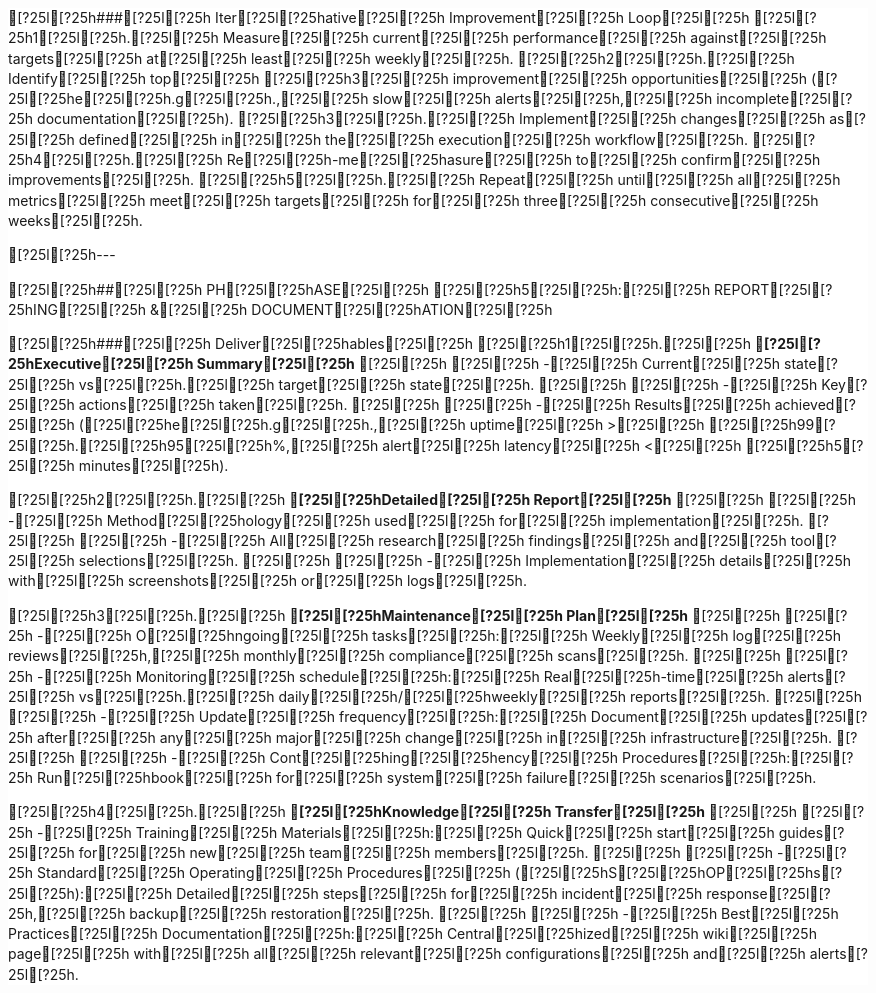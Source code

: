 [?25l[?25h###[?25l[?25h Iter[?25l[?25hative[?25l[?25h Improvement[?25l[?25h Loop[?25l[?25h
[?25l[?25h1[?25l[?25h.[?25l[?25h Measure[?25l[?25h current[?25l[?25h performance[?25l[?25h against[?25l[?25h targets[?25l[?25h at[?25l[?25h least[?25l[?25h weekly[?25l[?25h.
[?25l[?25h2[?25l[?25h.[?25l[?25h Identify[?25l[?25h top[?25l[?25h [?25l[?25h3[?25l[?25h improvement[?25l[?25h opportunities[?25l[?25h ([?25l[?25he[?25l[?25h.g[?25l[?25h.,[?25l[?25h slow[?25l[?25h alerts[?25l[?25h,[?25l[?25h incomplete[?25l[?25h documentation[?25l[?25h).
[?25l[?25h3[?25l[?25h.[?25l[?25h Implement[?25l[?25h changes[?25l[?25h as[?25l[?25h defined[?25l[?25h in[?25l[?25h the[?25l[?25h execution[?25l[?25h workflow[?25l[?25h.
[?25l[?25h4[?25l[?25h.[?25l[?25h Re[?25l[?25h-me[?25l[?25hasure[?25l[?25h to[?25l[?25h confirm[?25l[?25h improvements[?25l[?25h.
[?25l[?25h5[?25l[?25h.[?25l[?25h Repeat[?25l[?25h until[?25l[?25h all[?25l[?25h metrics[?25l[?25h meet[?25l[?25h targets[?25l[?25h for[?25l[?25h three[?25l[?25h consecutive[?25l[?25h weeks[?25l[?25h.

[?25l[?25h---

[?25l[?25h##[?25l[?25h PH[?25l[?25hASE[?25l[?25h [?25l[?25h5[?25l[?25h:[?25l[?25h REPORT[?25l[?25hING[?25l[?25h &[?25l[?25h DOCUMENT[?25l[?25hATION[?25l[?25h

[?25l[?25h###[?25l[?25h Deliver[?25l[?25hables[?25l[?25h
[?25l[?25h1[?25l[?25h.[?25l[?25h **[?25l[?25hExecutive[?25l[?25h Summary[?25l[?25h**
[?25l[?25h  [?25l[?25h -[?25l[?25h Current[?25l[?25h state[?25l[?25h vs[?25l[?25h.[?25l[?25h target[?25l[?25h state[?25l[?25h.
[?25l[?25h  [?25l[?25h -[?25l[?25h Key[?25l[?25h actions[?25l[?25h taken[?25l[?25h.
[?25l[?25h  [?25l[?25h -[?25l[?25h Results[?25l[?25h achieved[?25l[?25h ([?25l[?25he[?25l[?25h.g[?25l[?25h.,[?25l[?25h uptime[?25l[?25h >[?25l[?25h [?25l[?25h99[?25l[?25h.[?25l[?25h95[?25l[?25h%,[?25l[?25h alert[?25l[?25h latency[?25l[?25h <[?25l[?25h [?25l[?25h5[?25l[?25h minutes[?25l[?25h).

[?25l[?25h2[?25l[?25h.[?25l[?25h **[?25l[?25hDetailed[?25l[?25h Report[?25l[?25h**
[?25l[?25h  [?25l[?25h -[?25l[?25h Method[?25l[?25hology[?25l[?25h used[?25l[?25h for[?25l[?25h implementation[?25l[?25h.
[?25l[?25h  [?25l[?25h -[?25l[?25h All[?25l[?25h research[?25l[?25h findings[?25l[?25h and[?25l[?25h tool[?25l[?25h selections[?25l[?25h.
[?25l[?25h  [?25l[?25h -[?25l[?25h Implementation[?25l[?25h details[?25l[?25h with[?25l[?25h screenshots[?25l[?25h or[?25l[?25h logs[?25l[?25h.

[?25l[?25h3[?25l[?25h.[?25l[?25h **[?25l[?25hMaintenance[?25l[?25h Plan[?25l[?25h**
[?25l[?25h  [?25l[?25h -[?25l[?25h O[?25l[?25hngoing[?25l[?25h tasks[?25l[?25h:[?25l[?25h Weekly[?25l[?25h log[?25l[?25h reviews[?25l[?25h,[?25l[?25h monthly[?25l[?25h compliance[?25l[?25h scans[?25l[?25h.
[?25l[?25h  [?25l[?25h -[?25l[?25h Monitoring[?25l[?25h schedule[?25l[?25h:[?25l[?25h Real[?25l[?25h-time[?25l[?25h alerts[?25l[?25h vs[?25l[?25h.[?25l[?25h daily[?25l[?25h/[?25l[?25hweekly[?25l[?25h reports[?25l[?25h.
[?25l[?25h  [?25l[?25h -[?25l[?25h Update[?25l[?25h frequency[?25l[?25h:[?25l[?25h Document[?25l[?25h updates[?25l[?25h after[?25l[?25h any[?25l[?25h major[?25l[?25h change[?25l[?25h in[?25l[?25h infrastructure[?25l[?25h.
[?25l[?25h  [?25l[?25h -[?25l[?25h Cont[?25l[?25hing[?25l[?25hency[?25l[?25h Procedures[?25l[?25h:[?25l[?25h Run[?25l[?25hbook[?25l[?25h for[?25l[?25h system[?25l[?25h failure[?25l[?25h scenarios[?25l[?25h.

[?25l[?25h4[?25l[?25h.[?25l[?25h **[?25l[?25hKnowledge[?25l[?25h Transfer[?25l[?25h**
[?25l[?25h  [?25l[?25h -[?25l[?25h Training[?25l[?25h Materials[?25l[?25h:[?25l[?25h Quick[?25l[?25h start[?25l[?25h guides[?25l[?25h for[?25l[?25h new[?25l[?25h team[?25l[?25h members[?25l[?25h.
[?25l[?25h  [?25l[?25h -[?25l[?25h Standard[?25l[?25h Operating[?25l[?25h Procedures[?25l[?25h ([?25l[?25hS[?25l[?25hOP[?25l[?25hs[?25l[?25h):[?25l[?25h Detailed[?25l[?25h steps[?25l[?25h for[?25l[?25h incident[?25l[?25h response[?25l[?25h,[?25l[?25h backup[?25l[?25h restoration[?25l[?25h.
[?25l[?25h  [?25l[?25h -[?25l[?25h Best[?25l[?25h Practices[?25l[?25h Documentation[?25l[?25h:[?25l[?25h Central[?25l[?25hized[?25l[?25h wiki[?25l[?25h page[?25l[?25h with[?25l[?25h all[?25l[?25h relevant[?25l[?25h configurations[?25l[?25h and[?25l[?25h alerts[?25l[?25h.
